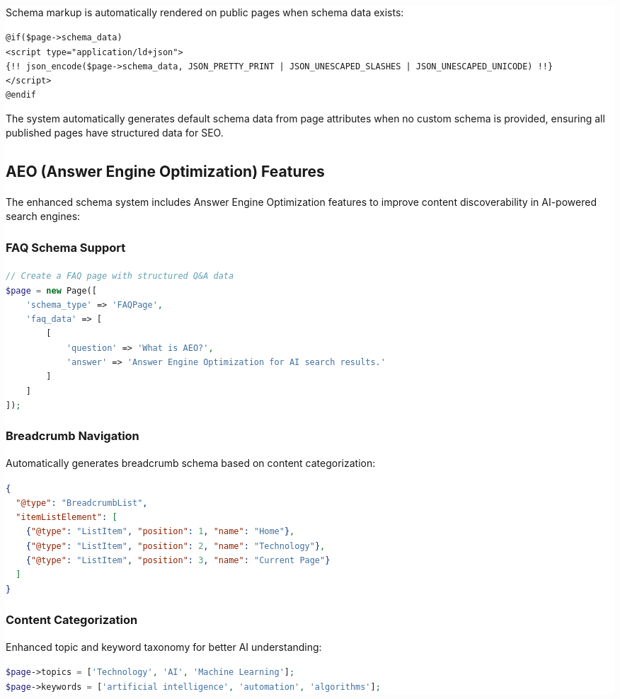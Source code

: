 Schema markup is automatically rendered on public pages when schema data exists:

```blade
@if($page->schema_data)
<script type="application/ld+json">
{!! json_encode($page->schema_data, JSON_PRETTY_PRINT | JSON_UNESCAPED_SLASHES | JSON_UNESCAPED_UNICODE) !!}
</script>
@endif
```

The system automatically generates default schema data from page attributes when no custom schema is provided, ensuring all published pages have structured data for SEO.

## AEO (Answer Engine Optimization) Features

The enhanced schema system includes Answer Engine Optimization features to improve content discoverability in AI-powered search engines:

### FAQ Schema Support
```php
// Create a FAQ page with structured Q&A data
$page = new Page([
    'schema_type' => 'FAQPage',
    'faq_data' => [
        [
            'question' => 'What is AEO?',
            'answer' => 'Answer Engine Optimization for AI search results.'
        ]
    ]
]);
```

### Breadcrumb Navigation
Automatically generates breadcrumb schema based on content categorization:
```json
{
  "@type": "BreadcrumbList",
  "itemListElement": [
    {"@type": "ListItem", "position": 1, "name": "Home"},
    {"@type": "ListItem", "position": 2, "name": "Technology"},
    {"@type": "ListItem", "position": 3, "name": "Current Page"}
  ]
}
```

### Content Categorization
Enhanced topic and keyword taxonomy for better AI understanding:
```php
$page->topics = ['Technology', 'AI', 'Machine Learning'];
$page->keywords = ['artificial intelligence', 'automation', 'algorithms'];
```
